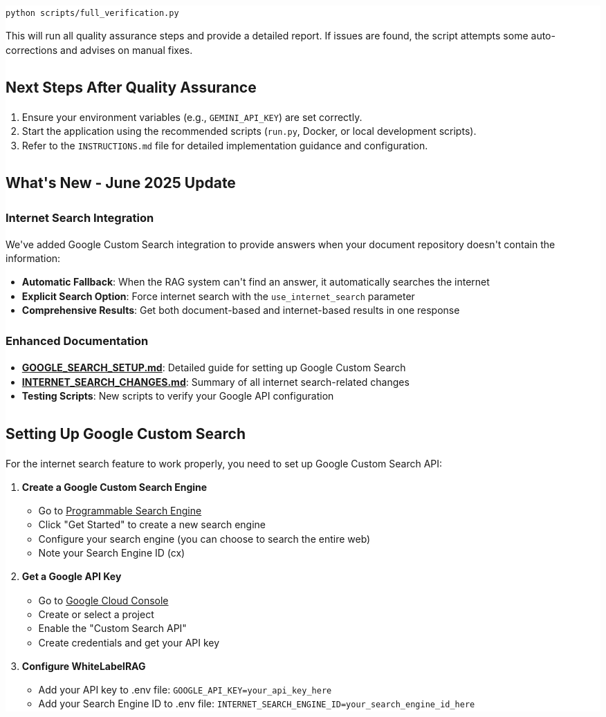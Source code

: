 ```bash
python scripts/full_verification.py
```

This will run all quality assurance steps and provide a detailed report. If issues are found, the script attempts some auto-corrections and advises on manual fixes.

## Next Steps After Quality Assurance

1. Ensure your environment variables (e.g., `GEMINI_API_KEY`) are set correctly.
2. Start the application using the recommended scripts (`run.py`, Docker, or local development scripts).
3. Refer to the `INSTRUCTIONS.md` file for detailed implementation guidance and configuration.


## What's New - June 2025 Update

### Internet Search Integration
We've added Google Custom Search integration to provide answers when your document repository doesn't contain the information:

- **Automatic Fallback**: When the RAG system can't find an answer, it automatically searches the internet
- **Explicit Search Option**: Force internet search with the `use_internet_search` parameter
- **Comprehensive Results**: Get both document-based and internet-based results in one response

### Enhanced Documentation
- **[GOOGLE_SEARCH_SETUP.md](GOOGLE_SEARCH_SETUP.md)**: Detailed guide for setting up Google Custom Search
- **[INTERNET_SEARCH_CHANGES.md](INTERNET_SEARCH_CHANGES.md)**: Summary of all internet search-related changes
- **Testing Scripts**: New scripts to verify your Google API configuration

## Setting Up Google Custom Search

For the internet search feature to work properly, you need to set up Google Custom Search API:

1. **Create a Google Custom Search Engine**
   - Go to [Programmable Search Engine](https://programmablesearchengine.google.com/about/)
   - Click "Get Started" to create a new search engine
   - Configure your search engine (you can choose to search the entire web)
   - Note your Search Engine ID (cx)

2. **Get a Google API Key**
   - Go to [Google Cloud Console](https://console.cloud.google.com/)
   - Create or select a project
   - Enable the "Custom Search API"
   - Create credentials and get your API key

3. **Configure WhiteLabelRAG**
   - Add your API key to .env file: `GOOGLE_API_KEY=your_api_key_here`
   - Add your Search Engine ID to .env file: `INTERNET_SEARCH_ENGINE_ID=your_search_engine_id_here`

